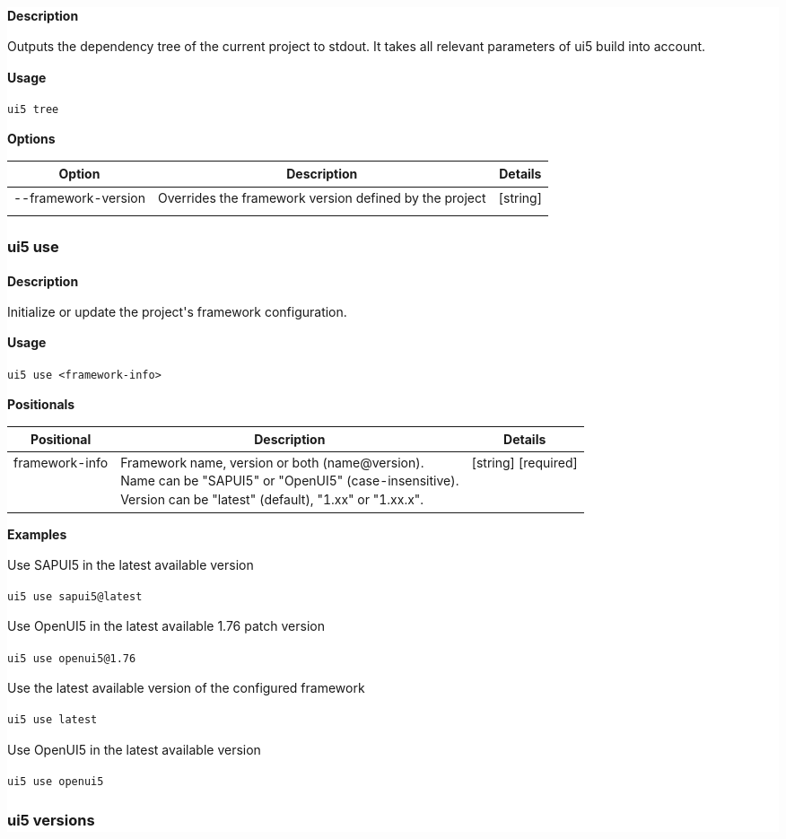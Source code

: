 **Description**

Outputs the dependency tree of the current project to stdout. It takes all relevant parameters of ui5 build into account.

**Usage**

`
ui5 tree
`


**Options**

| Option | Description | Details |
| --- | --- | --- |
| --framework-version | Overrides the framework version defined by the project | [string] |
|  |  |  |


### ui5 use

**Description**

Initialize or update the project&#x27;s framework configuration.

**Usage**

`
ui5 use <framework-info>
`



**Positionals**

| Positional | Description | Details |
| --- | --- | --- |
| framework-info | Framework name, version or both (name@version).<br>Name can be &quot;SAPUI5&quot; or &quot;OpenUI5&quot; (case-insensitive).<br>Version can be &quot;latest&quot; (default), &quot;1.xx&quot; or &quot;1.xx.x&quot;. | [string] [required] |

**Examples**

Use SAPUI5 in the latest available version
```
ui5 use sapui5@latest
```
Use OpenUI5 in the latest available 1.76 patch version
```
ui5 use openui5@1.76
```
Use the latest available version of the configured framework
```
ui5 use latest
```
Use OpenUI5 in the latest available version
```
ui5 use openui5
```
### ui5 versions
